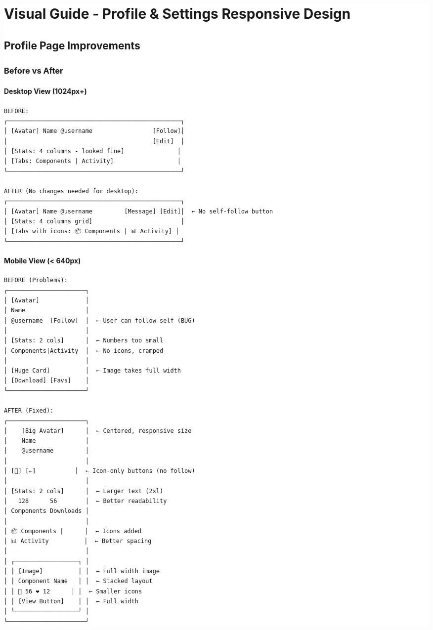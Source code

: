 # Visual Guide - Profile & Settings Responsive Design

## Profile Page Improvements

### Before vs After

#### Desktop View (1024px+)
```
BEFORE:
┌─────────────────────────────────────────────────┐
│ [Avatar] Name @username                 [Follow]│
│                                         [Edit]  │
│ [Stats: 4 columns - looked fine]               │
│ [Tabs: Components | Activity]                  │
└─────────────────────────────────────────────────┘

AFTER (No changes needed for desktop):
┌─────────────────────────────────────────────────┐
│ [Avatar] Name @username         [Message] [Edit]│  ← No self-follow button
│ [Stats: 4 columns grid]                         │
│ [Tabs with icons: 📦 Components | 📊 Activity] │
└─────────────────────────────────────────────────┘
```

#### Mobile View (< 640px)
```
BEFORE (Problems):
┌──────────────────────┐
│ [Avatar]             │
│ Name                 │
│ @username  [Follow]  │  ← User can follow self (BUG)
│                      │
│ [Stats: 2 cols]      │  ← Numbers too small
│ Components|Activity  │  ← No icons, cramped
│                      │
│ [Huge Card]          │  ← Image takes full width
│ [Download] [Favs]    │
└──────────────────────┘

AFTER (Fixed):
┌──────────────────────┐
│    [Big Avatar]      │  ← Centered, responsive size
│    Name              │
│    @username         │
│                      │
│ [📧] [✏️]           │  ← Icon-only buttons (no follow)
│                      │
│ [Stats: 2 cols]      │  ← Larger text (2xl)
│   128      56        │  ← Better readability
│ Components Downloads │
│                      │
│ 📦 Components |      │  ← Icons added
│ 📊 Activity          │  ← Better spacing
│                      │
│ ┌──────────────────┐ │
│ │ [Image]          │ │  ← Full width image
│ │ Component Name   │ │  ← Stacked layout
│ │ 🔽 56 ❤️ 12      │ │  ← Smaller icons
│ │ [View Button]    │ │  ← Full width
│ └──────────────────┘ │
└──────────────────────┘
```